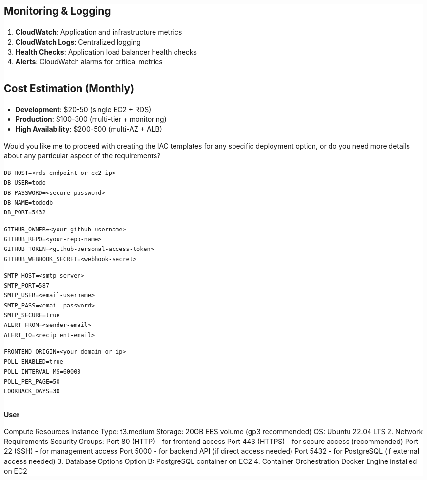 ## Monitoring & Logging

1. **CloudWatch**: Application and infrastructure metrics
2. **CloudWatch Logs**: Centralized logging
3. **Health Checks**: Application load balancer health checks
4. **Alerts**: CloudWatch alarms for critical metrics

## Cost Estimation (Monthly)

- **Development**: $20-50 (single EC2 + RDS)
- **Production**: $100-300 (multi-tier + monitoring)
- **High Availability**: $200-500 (multi-AZ + ALB)

Would you like me to proceed with creating the IAC templates for any specific deployment option, or do you need more details about any particular aspect of the requirements?

```plaintext
DB_HOST=<rds-endpoint-or-ec2-ip>
DB_USER=todo
DB_PASSWORD=<secure-password>
DB_NAME=tododb
DB_PORT=5432
```

```plaintext
GITHUB_OWNER=<your-github-username>
GITHUB_REPO=<your-repo-name>
GITHUB_TOKEN=<github-personal-access-token>
GITHUB_WEBHOOK_SECRET=<webhook-secret>
```

```plaintext
SMTP_HOST=<smtp-server>
SMTP_PORT=587
SMTP_USER=<email-username>
SMTP_PASS=<email-password>
SMTP_SECURE=true
ALERT_FROM=<sender-email>
ALERT_TO=<recipient-email>
```

```plaintext
FRONTEND_ORIGIN=<your-domain-or-ip>
POLL_ENABLED=true
POLL_INTERVAL_MS=60000
POLL_PER_PAGE=50
LOOKBACK_DAYS=30
```

---

**User**

Compute Resources
Instance Type: t3.medium
Storage: 20GB EBS volume (gp3 recommended)
OS: Ubuntu 22.04 LTS
2. Network Requirements
Security Groups:
Port 80 (HTTP) - for frontend access
Port 443 (HTTPS) - for secure access (recommended)
Port 22 (SSH) - for management access
Port 5000 - for backend API (if direct access needed)
Port 5432 - for PostgreSQL (if external access needed)
3. Database Options
Option B: PostgreSQL container on EC2
4. Container Orchestration
Docker Engine installed on EC2